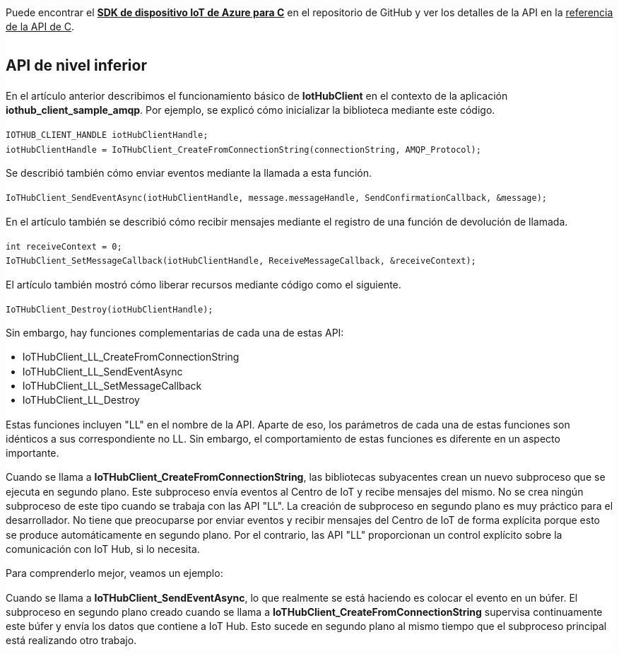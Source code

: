 Puede encontrar el [**SDK de dispositivo IoT de Azure para C**](https://github.com/Azure/azure-iot-sdk-c) en el repositorio de GitHub y ver los detalles de la API en la [referencia de la API de C](https://azure.github.io/azure-iot-sdk-c/index.html).

## <a name="the-lower-level-apis"></a>API de nivel inferior
En el artículo anterior describimos el funcionamiento básico de **IotHubClient** en el contexto de la aplicación **iothub\_client\_sample\_amqp**. Por ejemplo, se explicó cómo inicializar la biblioteca mediante este código.

```
IOTHUB_CLIENT_HANDLE iotHubClientHandle;
iotHubClientHandle = IoTHubClient_CreateFromConnectionString(connectionString, AMQP_Protocol);
```

Se describió también cómo enviar eventos mediante la llamada a esta función.

```
IoTHubClient_SendEventAsync(iotHubClientHandle, message.messageHandle, SendConfirmationCallback, &message);
```

En el artículo también se describió cómo recibir mensajes mediante el registro de una función de devolución de llamada.

```
int receiveContext = 0;
IoTHubClient_SetMessageCallback(iotHubClientHandle, ReceiveMessageCallback, &receiveContext);
```

El artículo también mostró cómo liberar recursos mediante código como el siguiente.

```
IoTHubClient_Destroy(iotHubClientHandle);
```

Sin embargo, hay funciones complementarias de cada una de estas API:

* IoTHubClient\_LL\_CreateFromConnectionString
* IoTHubClient\_LL\_SendEventAsync
* IoTHubClient\_LL\_SetMessageCallback
* IoTHubClient\_LL\_Destroy

Estas funciones incluyen "LL" en el nombre de la API. Aparte de eso, los parámetros de cada una de estas funciones son idénticos a sus correspondiente no LL. Sin embargo, el comportamiento de estas funciones es diferente en un aspecto importante.

Cuando se llama a **IoTHubClient\_CreateFromConnectionString**, las bibliotecas subyacentes crean un nuevo subproceso que se ejecuta en segundo plano. Este subproceso envía eventos al Centro de IoT y recibe mensajes del mismo. No se crea ningún subproceso de este tipo cuando se trabaja con las API "LL". La creación de subproceso en segundo plano es muy práctico para el desarrollador. No tiene que preocuparse por enviar eventos y recibir mensajes del Centro de IoT de forma explícita porque esto se produce automáticamente en segundo plano. Por el contrario, las API "LL" proporcionan un control explícito sobre la comunicación con IoT Hub, si lo necesita.

Para comprenderlo mejor, veamos un ejemplo:

Cuando se llama a **IoTHubClient\_SendEventAsync**, lo que realmente se está haciendo es colocar el evento en un búfer. El subproceso en segundo plano creado cuando se llama a **IoTHubClient\_CreateFromConnectionString** supervisa continuamente este búfer y envía los datos que contiene a IoT Hub. Esto sucede en segundo plano al mismo tiempo que el subproceso principal está realizando otro trabajo.

